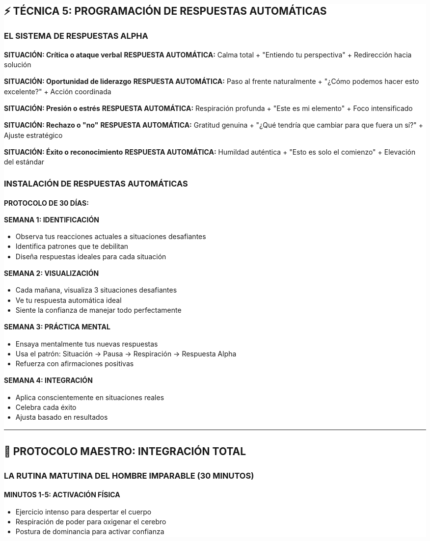## ⚡ TÉCNICA 5: PROGRAMACIÓN DE RESPUESTAS AUTOMÁTICAS

### EL SISTEMA DE RESPUESTAS ALPHA

**SITUACIÓN: Crítica o ataque verbal**
**RESPUESTA AUTOMÁTICA:** Calma total + "Entiendo tu perspectiva" + Redirección hacia solución

**SITUACIÓN: Oportunidad de liderazgo**
**RESPUESTA AUTOMÁTICA:** Paso al frente naturalmente + "¿Cómo podemos hacer esto excelente?" + Acción coordinada

**SITUACIÓN: Presión o estrés**
**RESPUESTA AUTOMÁTICA:** Respiración profunda + "Este es mi elemento" + Foco intensificado

**SITUACIÓN: Rechazo o "no"**
**RESPUESTA AUTOMÁTICA:** Gratitud genuina + "¿Qué tendría que cambiar para que fuera un sí?" + Ajuste estratégico

**SITUACIÓN: Éxito o reconocimiento**
**RESPUESTA AUTOMÁTICA:** Humildad auténtica + "Esto es solo el comienzo" + Elevación del estándar

### INSTALACIÓN DE RESPUESTAS AUTOMÁTICAS

**PROTOCOLO DE 30 DÍAS:**

**SEMANA 1: IDENTIFICACIÓN**
- Observa tus reacciones actuales a situaciones desafiantes
- Identifica patrones que te debilitan
- Diseña respuestas ideales para cada situación

**SEMANA 2: VISUALIZACIÓN**
- Cada mañana, visualiza 3 situaciones desafiantes
- Ve tu respuesta automática ideal
- Siente la confianza de manejar todo perfectamente

**SEMANA 3: PRÁCTICA MENTAL**
- Ensaya mentalmente tus nuevas respuestas
- Usa el patrón: Situación → Pausa → Respiración → Respuesta Alpha
- Refuerza con afirmaciones positivas

**SEMANA 4: INTEGRACIÓN**
- Aplica conscientemente en situaciones reales
- Celebra cada éxito
- Ajusta basado en resultados

---

## 🎯 PROTOCOLO MAESTRO: INTEGRACIÓN TOTAL

### LA RUTINA MATUTINA DEL HOMBRE IMPARABLE (30 MINUTOS)

**MINUTOS 1-5: ACTIVACIÓN FÍSICA**
- Ejercicio intenso para despertar el cuerpo
- Respiración de poder para oxigenar el cerebro
- Postura de dominancia para activar confianza
